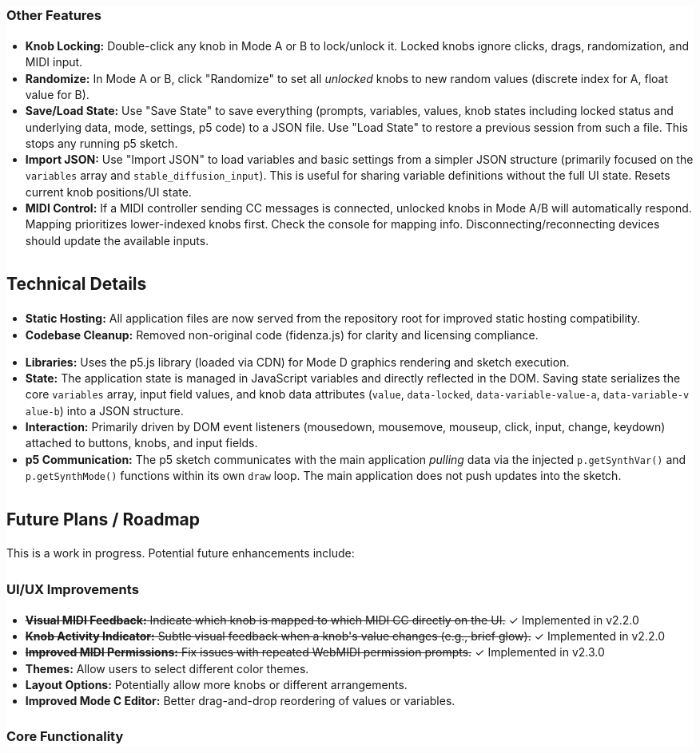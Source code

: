 ### Other Features

*   **Knob Locking:** Double-click any knob in Mode A or B to lock/unlock it. Locked knobs ignore clicks, drags, randomization, and MIDI input.
*   **Randomize:** In Mode A or B, click "Randomize" to set all *unlocked* knobs to new random values (discrete index for A, float value for B).
*   **Save/Load State:** Use "Save State" to save everything (prompts, variables, values, knob states including locked status and underlying data, mode, settings, p5 code) to a JSON file. Use "Load State" to restore a previous session from such a file. This stops any running p5 sketch.
*   **Import JSON:** Use "Import JSON" to load variables and basic settings from a simpler JSON structure (primarily focused on the `variables` array and `stable_diffusion_input`). This is useful for sharing variable definitions without the full UI state. Resets current knob positions/UI state.
*   **MIDI Control:** If a MIDI controller sending CC messages is connected, unlocked knobs in Mode A/B will automatically respond. Mapping prioritizes lower-indexed knobs first. Check the console for mapping info. Disconnecting/reconnecting devices should update the available inputs.

## Technical Details

- **Static Hosting:** All application files are now served from the repository root for improved static hosting compatibility.
- **Codebase Cleanup:** Removed non-original code (fidenza.js) for clarity and licensing compliance.

*   **Libraries:** Uses the p5.js library (loaded via CDN) for Mode D graphics rendering and sketch execution.
*   **State:** The application state is managed in JavaScript variables and directly reflected in the DOM. Saving state serializes the core `variables` array, input field values, and knob data attributes (`value`, `data-locked`, `data-variable-value-a`, `data-variable-value-b`) into a JSON structure.
*   **Interaction:** Primarily driven by DOM event listeners (mousedown, mousemove, mouseup, click, input, change, keydown) attached to buttons, knobs, and input fields.
*   **p5 Communication:** The p5 sketch communicates with the main application *pulling* data via the injected `p.getSynthVar()` and `p.getSynthMode()` functions within its own `draw` loop. The main application does not push updates into the sketch.

## Future Plans / Roadmap

This is a work in progress. Potential future enhancements include:

### UI/UX Improvements

*   ~~**Visual MIDI Feedback:** Indicate which knob is mapped to which MIDI CC directly on the UI.~~ ✓ Implemented in v2.2.0
*   ~~**Knob Activity Indicator:** Subtle visual feedback when a knob's value changes (e.g., brief glow).~~ ✓ Implemented in v2.2.0
*   ~~**Improved MIDI Permissions:** Fix issues with repeated WebMIDI permission prompts.~~ ✓ Implemented in v2.3.0
*   **Themes:** Allow users to select different color themes.
*   **Layout Options:** Potentially allow more knobs or different arrangements.
*   **Improved Mode C Editor:** Better drag-and-drop reordering of values or variables.

### Core Functionality
